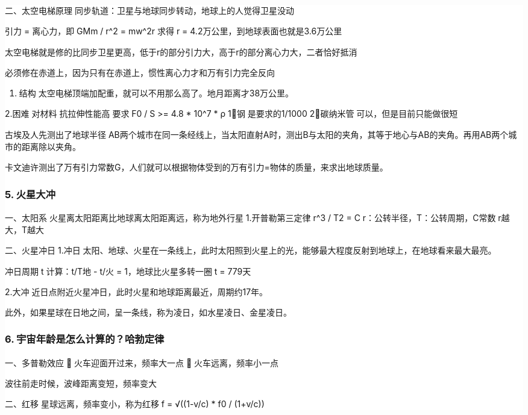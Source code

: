 二、太空电梯原理
同步轨道：卫星与地球同步转动，地球上的人觉得卫星没动

引力 = 离心力，即 GMm / r^2 = mw^2r
求得 r = 4.2万公里，到地球表面也就是3.6万公里

太空电梯就是修的比同步卫星更高，低于r的部分引力大，高于r的部分离心力大，二者恰好抵消

必须修在赤道上，因为只有在赤道上，惯性离心力才和万有引力完全反向

1. 结构
太空电梯顶端加配重，就可以不用那么高了。地月距离才38万公里。

2.困难
对材料 抗拉伸性能高
要求 F0 / S >= 4.8 * 10^7 * ρ
1⃣️钢 是要求的1/1000
2⃣️碳纳米管 可以，但是目前只能做很短



古埃及人先测出了地球半径
AB两个城市在同一条经线上，当太阳直射A时，测出B与太阳的夹角，其等于地心与AB的夹角。再用AB两个城市的距离除以夹角。


卡文迪许测出了万有引力常数G，人们就可以根据物体受到的万有引力=物体的质量，来求出地球质量。




### 5. 火星大冲
一、太阳系
火星离太阳距离比地球离太阳距离远，称为地外行星
1.开普勒第三定律 r^3 / T2 = C
r：公转半径，T：公转周期，C常数
r越大，T越大

二、火星冲日
1.冲日
太阳、地球、火星在一条线上，此时太阳照到火星上的光，能够最大程度反射到地球上，在地球看来最大最亮。

冲日周期 t 计算：t/T地 - t/火 = 1，地球比火星多转一圈
t = 779天

2.大冲
近日点附近火星冲日，此时火星和地球距离最近，周期约17年。

此外，如果星球在日地之间，呈一条线，称为凌日，如水星凌日、金星凌日。




### 6. 宇宙年龄是怎么计算的？哈勃定律
一、多普勒效应
	火车迎面开过来，频率大一点
	火车远离，频率小一点

波往前走时候，波峰距离变短，频率变大

二、红移
星球远离，频率变小，称为红移
f = √((1-v/c) * f0 / (1+v/c))
